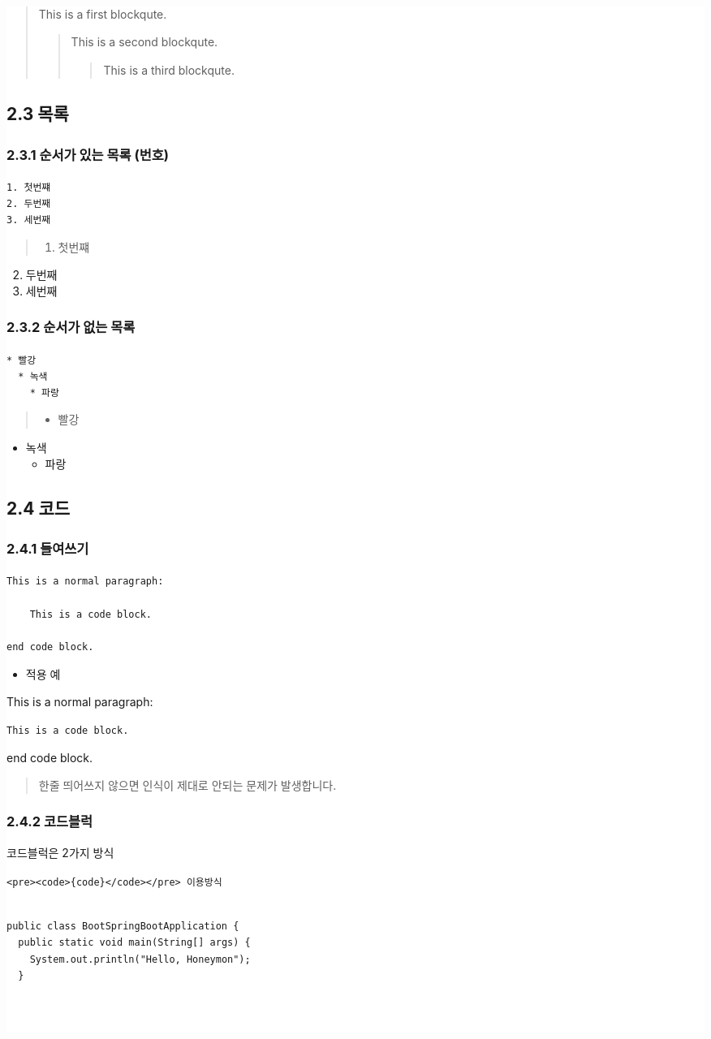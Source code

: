 > This is a first blockqute.
> > This is a second blockqute.
> > > This is a third blockqute.

## 2.3 목록
### 2.3.1 순서가 있는 목록 (번호)
```
1. 첫번쨰
2. 두번째
3. 세번째
```
> 1. 첫번쨰
2. 두번째
3. 세번째

### 2.3.2 순서가 없는 목록
```
* 빨강
  * 녹색
    * 파랑
```
> * 빨강
  * 녹색
    * 파랑

## 2.4 코드
### 2.4.1 들여쓰기
```
This is a normal paragraph:

    This is a code block.
    
end code block.
```
* 적용 예

This is a normal paragraph:

    This is a code block.
    
end code block.

> 한줄 띄어쓰지 않으면 인식이 제대로 안되는 문제가 발생합니다.

### 2.4.2  코드블럭
코드블럭은 2가지 방식

```
<pre><code>{code}</code></pre> 이용방식
```

<pre>
<code>
public class BootSpringBootApplication {
  public static void main(String[] args) {
    System.out.println("Hello, Honeymon");
  }
